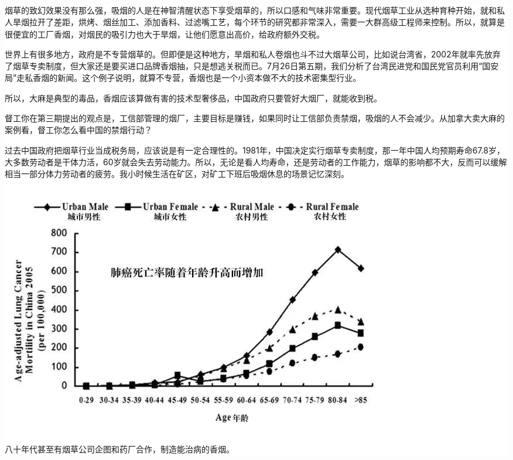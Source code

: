 烟草的致幻效果没有那么强，吸烟的人是在神智清醒状态下享受烟草的，所以口感和气味非常重要。现代烟草工业从选种育种开始，就和私人旱烟拉开了差距，烘烤、烟丝加工、添加香料、过滤嘴工艺，每个环节的研究都非常深入，需要一大群高级工程师来控制。所以，就算是很便宜的工厂香烟，对烟民的吸引力也大于旱烟，让他们愿意出高价，给政府额外交税。

世界上有很多地方，政府是不专营烟草的。但即便是这种地方，旱烟和私人卷烟也斗不过大烟草公司，比如说台湾省，2002年就率先放弃了烟草专卖制度，但大家还是要买进口品牌香烟抽，只是想逃关税而已。7月26日第五期，我们分析了台湾民进党和国民党官员利用“国安局”走私香烟的新闻。这个例子说明，就算不专营，香烟也是一个小资本做不大的技术密集型行业。

所以，大麻是典型的毒品，香烟应该算做有害的技术型奢侈品，中国政府只要管好大烟厂，就能收到税。

督工你在第三期提出的观点是，工信部管理的烟厂，主要目标是赚钱，如果同时让工信部负责禁烟，吸烟的人不会减少。从加拿大卖大麻的案例看，督工你怎么看中国的禁烟行动？

过去中国政府把烟草行业当成税务局，应该说是有一定合理性的。1981年，中国决定实行烟草专卖制度，那一年中国人均预期寿命67.8岁，大多数劳动者是干体力活，60岁就会失去劳动能力。所以，无论是看人均寿命，还是劳动者的工作能力，烟草的影响都不大，反而可以缓解相当一部分体力劳动者的疲劳。我小时候生活在矿区，对矿工下班后吸烟休息的场景记忆深刻。

![](/images/btnews/btnews/0001_0100/0050/image15.webp)

八十年代甚至有烟草公司企图和药厂合作，制造能治病的香烟。
